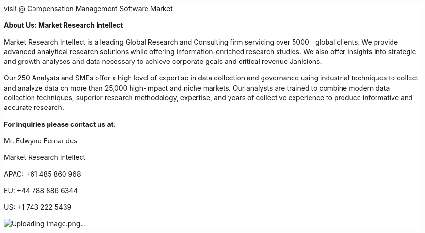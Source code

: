 visit&nbsp;@</strong>&nbsp;</span><span class="font-[700]"><a href="https://www.marketresearchintellect.com/product/compensation-management-software-market/?utm_source=Linkedin&utm_medium=865" target="_blank" data-tracking-control-name="article-ssr-frontend-pulse_little-text-block" data-tracking-will-navigate="" data-test-link="">Compensation Management Software Market</a></span></p><p><strong><span class="font-[700]">About Us: Market Research Intellect</span></strong></p><p><span class="">Market Research Intellect is a leading Global Research and Consulting firm servicing over 5000+ global clients. We provide advanced analytical research solutions while offering information-enriched research studies.&nbsp;</span>We also offer insights into strategic and growth analyses and data necessary to achieve corporate goals and critical revenue Janisions.</p><p><span class="">Our 250 Analysts and SMEs offer a high level of expertise in data collection and governance using industrial techniques to collect and analyze data on more than 25,000 high-impact and niche markets. Our analysts are trained to combine modern data collection techniques, superior research methodology, expertise, and years of collective experience to produce informative and accurate research.</span></p><p><strong>For inquiries please contact us at:</strong></p><p>Mr. Edwyne Fernandes</p><p>Market Research Intellect</p><p>APAC: +61 485 860 968</p><p>EU: +44 788 886 6344</p><p>US: +1 743 222 5439</p>
![Uploading image.png…]()
